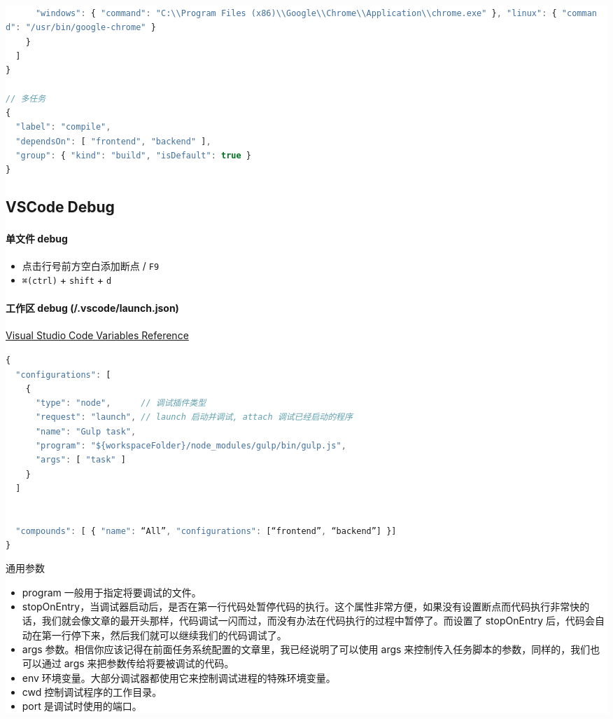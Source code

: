 ``` js
      "windows": { "command": "C:\\Program Files (x86)\\Google\\Chrome\\Application\\chrome.exe" }, "linux": { "command": "/usr/bin/google-chrome" }
    }
  ]
}

// 多任务
{
  "label": "compile", 
  "dependsOn": [ "frontend", "backend" ], 
  "group": { "kind": "build", "isDefault": true }
}
```

## VSCode Debug

#### 单文件 debug

- 点击行号前方空白添加断点 / `F9`
-  `⌘(ctrl)` + `shift` + `d`

#### 工作区 debug (/.vscode/launch.json)

[Visual Studio Code Variables Reference](https://code.visualstudio.com/docs/editor/variables-reference)

``` js
{
  "configurations": [
    { 
      "type": "node",      // 调试插件类型
      "request": "launch", // launch 启动并调试, attach 调试已经启动的程序
      "name": "Gulp task",
      "program": "${workspaceFolder}/node_modules/gulp/bin/gulp.js", 
      "args": [ "task" ]
    }
  ]


  "compounds": [ { "name": “All”, "configurations": [“frontend”, “backend”] }]
}


```

通用参数

- program 一般用于指定将要调试的文件。
- stopOnEntry，当调试器启动后，是否在第一行代码处暂停代码的执行。这个属性非常方便，如果没有设置断点而代码执行非常快的话，我们就会像文章的最开头那样，代码调试一闪而过，而没有办法在代码执行的过程中暂停了。而设置了 stopOnEntry 后，代码会自动在第一行停下来，然后我们就可以继续我们的代码调试了。
- args 参数。相信你应该记得在前面任务系统配置的文章里，我已经说明了可以使用 args 来控制传入任务脚本的参数，同样的，我们也可以通过 args 来把参数传给将要被调试的代码。
- env 环境变量。大部分调试器都使用它来控制调试进程的特殊环境变量。
- cwd 控制调试程序的工作目录。
- port 是调试时使用的端口。
